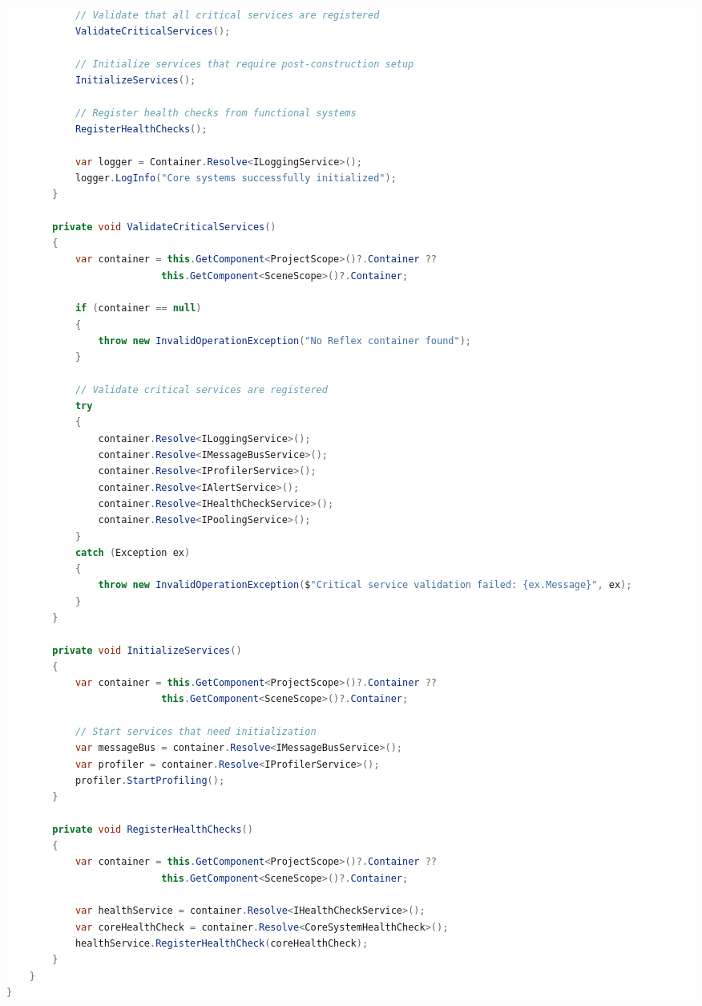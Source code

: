```csharp
            // Validate that all critical services are registered
            ValidateCriticalServices();

            // Initialize services that require post-construction setup
            InitializeServices();

            // Register health checks from functional systems
            RegisterHealthChecks();

            var logger = Container.Resolve<ILoggingService>();
            logger.LogInfo("Core systems successfully initialized");
        }

        private void ValidateCriticalServices()
        {
            var container = this.GetComponent<ProjectScope>()?.Container ?? 
                           this.GetComponent<SceneScope>()?.Container;
                           
            if (container == null)
            {
                throw new InvalidOperationException("No Reflex container found");
            }

            // Validate critical services are registered
            try
            {
                container.Resolve<ILoggingService>();
                container.Resolve<IMessageBusService>();
                container.Resolve<IProfilerService>();
                container.Resolve<IAlertService>();
                container.Resolve<IHealthCheckService>();
                container.Resolve<IPoolingService>();
            }
            catch (Exception ex)
            {
                throw new InvalidOperationException($"Critical service validation failed: {ex.Message}", ex);
            }
        }

        private void InitializeServices()
        {
            var container = this.GetComponent<ProjectScope>()?.Container ?? 
                           this.GetComponent<SceneScope>()?.Container;
                           
            // Start services that need initialization
            var messageBus = container.Resolve<IMessageBusService>();
            var profiler = container.Resolve<IProfilerService>();
            profiler.StartProfiling();
        }

        private void RegisterHealthChecks()
        {
            var container = this.GetComponent<ProjectScope>()?.Container ?? 
                           this.GetComponent<SceneScope>()?.Container;
                           
            var healthService = container.Resolve<IHealthCheckService>();
            var coreHealthCheck = container.Resolve<CoreSystemHealthCheck>();
            healthService.RegisterHealthCheck(coreHealthCheck);
        }
    }
}
```